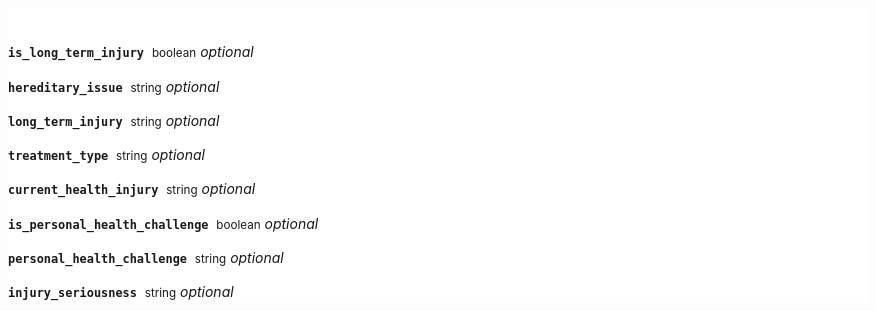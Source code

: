 <label data-endpoint="POSTapi-health_predictors" hidden><input type="radio" name="is_receiving_treatment" value="false" data-endpoint="POSTapi-health_predictors" data-component="body" ><code>false</code></label>
<br>
</p>
<p>
<b><code>is_long_term_injury</code></b>&nbsp;&nbsp;<small>boolean</small>     <i>optional</i> &nbsp;
<label data-endpoint="POSTapi-health_predictors" hidden><input type="radio" name="is_long_term_injury" value="true" data-endpoint="POSTapi-health_predictors" data-component="body" ><code>true</code></label>
<label data-endpoint="POSTapi-health_predictors" hidden><input type="radio" name="is_long_term_injury" value="false" data-endpoint="POSTapi-health_predictors" data-component="body" ><code>false</code></label>
<br>
</p>
<p>
<b><code>hereditary_issue</code></b>&nbsp;&nbsp;<small>string</small>     <i>optional</i> &nbsp;
<input type="text" name="hereditary_issue" data-endpoint="POSTapi-health_predictors" data-component="body"  hidden>
<br>
</p>
<p>
<b><code>long_term_injury</code></b>&nbsp;&nbsp;<small>string</small>     <i>optional</i> &nbsp;
<input type="text" name="long_term_injury" data-endpoint="POSTapi-health_predictors" data-component="body"  hidden>
<br>
</p>
<p>
<b><code>treatment_type</code></b>&nbsp;&nbsp;<small>string</small>     <i>optional</i> &nbsp;
<input type="text" name="treatment_type" data-endpoint="POSTapi-health_predictors" data-component="body"  hidden>
<br>
</p>
<p>
<b><code>current_health_injury</code></b>&nbsp;&nbsp;<small>string</small>     <i>optional</i> &nbsp;
<input type="text" name="current_health_injury" data-endpoint="POSTapi-health_predictors" data-component="body"  hidden>
<br>
</p>
<p>
<b><code>is_personal_health_challenge</code></b>&nbsp;&nbsp;<small>boolean</small>     <i>optional</i> &nbsp;
<label data-endpoint="POSTapi-health_predictors" hidden><input type="radio" name="is_personal_health_challenge" value="true" data-endpoint="POSTapi-health_predictors" data-component="body" ><code>true</code></label>
<label data-endpoint="POSTapi-health_predictors" hidden><input type="radio" name="is_personal_health_challenge" value="false" data-endpoint="POSTapi-health_predictors" data-component="body" ><code>false</code></label>
<br>
</p>
<p>
<b><code>personal_health_challenge</code></b>&nbsp;&nbsp;<small>string</small>     <i>optional</i> &nbsp;
<input type="text" name="personal_health_challenge" data-endpoint="POSTapi-health_predictors" data-component="body"  hidden>
<br>
</p>
<p>
<b><code>injury_seriousness</code></b>&nbsp;&nbsp;<small>string</small>     <i>optional</i> &nbsp;
<input type="text" name="injury_seriousness" data-endpoint="POSTapi-health_predictors" data-component="body"  hidden>
<br>